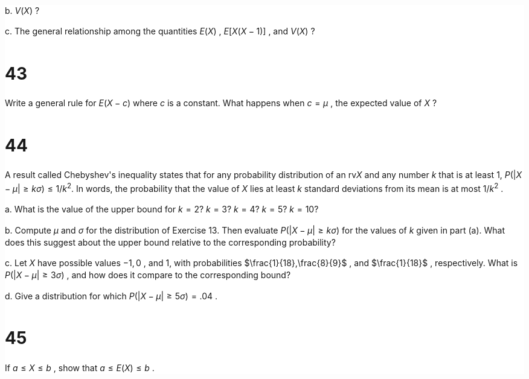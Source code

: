 b\. $V\left( X\right)$ ?

c\. The general relationship among the quantities $E\left( X\right)$ , $E\left\lbrack {X\left( {X - 1}\right) }\right\rbrack$ , and $V\left( X\right)$ ?
# 43
Write a general rule for $E\left( {X - c}\right)$ where $c$ is a constant. What happens when $c = \mu$ , the expected value of $X$ ?
# 44
A result called Chebyshev's inequality states that for any probability distribution of an $\mathrm{{rv}}X$ and any number $k$ that is at least $1$, $P\left( {\left| {X - \mu }\right| \geq {k\sigma }}\right) \leq 1/{k}^{2}$. In words, the probability that the value of $X$ lies at least $k$ standard deviations from its mean is at most $1/{k}^{2}$ .

a\. What is the value of the upper bound for $k = 2$? $k = 3$? $k = 4$? $k = 5$? $k = {10}$?

b\. Compute $\mu$ and $\sigma$ for the distribution of Exercise 13. Then evaluate $P\left( {\left| {X - \mu }\right| \geq {k\sigma }}\right)$ for the values of $k$ given in part (a). What does this suggest about the upper bound relative to the corresponding probability?

c\. Let $X$ have possible values $- 1,0$ , and 1, with probabilities $\frac{1}{18},\frac{8}{9}$ , and $\frac{1}{18}$ , respectively. What is $P\left( {\left| {X - \mu }\right| \geq {3\sigma }}\right)$ , and how does it compare to the corresponding bound?

d\. Give a distribution for which $P\left( {\left| {X - \mu }\right| \geq {5\sigma }}\right) = {.04}$ .
# 45
If $a \leq X \leq b$ , show that $a \leq E\left( X\right) \leq b$ .